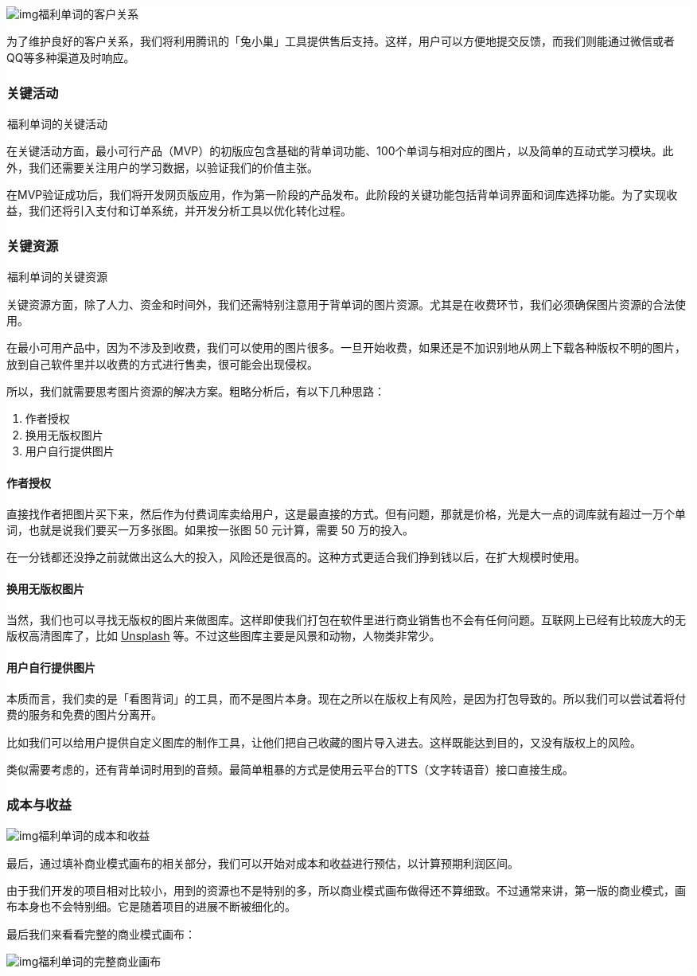 ![img](https://r2.ft07.com/wp-content/uploads/2024/03/image-112-1024x560.png)福利单词的客户关系

为了维护良好的客户关系，我们将利用腾讯的「兔小巢」工具提供售后支持。这样，用户可以方便地提交反馈，而我们则能通过微信或者QQ等多种渠道及时响应。

### 关键活动

![img](data:image/png;base64,iVBORw0KGgoAAAANSUhEUgAAAAEAAAABAQMAAAAl21bKAAAAA1BMVEUAAP+KeNJXAAAAAXRSTlMAQObYZgAAAAlwSFlzAAAOxAAADsQBlSsOGwAAAApJREFUCNdjYAAAAAIAAeIhvDMAAAAASUVORK5CYII=)福利单词的关键活动

在关键活动方面，最小可行产品（MVP）的初版应包含基础的背单词功能、100个单词与相对应的图片，以及简单的互动式学习模块。此外，我们还需要关注用户的学习数据，以验证我们的价值主张。

在MVP验证成功后，我们将开发网页版应用，作为第一阶段的产品发布。此阶段的关键功能包括背单词界面和词库选择功能。为了实现收益，我们还将引入支付和订单系统，并开发分析工具以优化转化过程。

### 关键资源

![img](data:image/png;base64,iVBORw0KGgoAAAANSUhEUgAAAAEAAAABAQMAAAAl21bKAAAAA1BMVEUAAP+KeNJXAAAAAXRSTlMAQObYZgAAAAlwSFlzAAAOxAAADsQBlSsOGwAAAApJREFUCNdjYAAAAAIAAeIhvDMAAAAASUVORK5CYII=)福利单词的关键资源

关键资源方面，除了人力、资金和时间外，我们还需特别注意用于背单词的图片资源。尤其是在收费环节，我们必须确保图片资源的合法使用。

在最小可用产品中，因为不涉及到收费，我们可以使用的图片很多。一旦开始收费，如果还是不加识别地从网上下载各种版权不明的图片，放到自己软件里并以收费的方式进行售卖，很可能会出现侵权。

所以，我们就需要思考图片资源的解决方案。粗略分析后，有以下几种思路：

1. 作者授权
2. 换用无版权图片
3. 用户自行提供图片

#### 作者授权

直接找作者把图片买下来，然后作为付费词库卖给用户，这是最直接的方式。但有问题，那就是价格，光是大一点的词库就有超过一万个单词，也就是说我们要买一万多张图。如果按一张图 50 元计算，需要 50 万的投入。

在一分钱都还没挣之前就做出这么大的投入，风险还是很高的。这种方式更适合我们挣到钱以后，在扩大规模时使用。

#### 换用无版权图片

当然，我们也可以寻找无版权的图片来做图库。这样即使我们打包在软件里进行商业销售也不会有任何问题。互联网上已经有比较庞大的无版权高清图库了，比如 [Unsplash](https://unsplash.com/) 等。不过这些图库主要是风景和动物，人物类非常少。

#### 用户自行提供图片

本质而言，我们卖的是「看图背词」的工具，而不是图片本身。现在之所以在版权上有风险，是因为打包导致的。所以我们可以尝试着将付费的服务和免费的图片分离开。

比如我们可以给用户提供自定义图库的制作工具，让他们把自己收藏的图片导入进去。这样既能达到目的，又没有版权上的风险。

类似需要考虑的，还有背单词时用到的音频。最简单粗暴的方式是使用云平台的TTS（文字转语音）接口直接生成。

### 成本与收益

![img](https://r2.ft07.com/wp-content/uploads/2024/03/image-115-1024x413.png)福利单词的成本和收益

最后，通过填补商业模式画布的相关部分，我们可以开始对成本和收益进行预估，以计算预期利润区间。

由于我们开发的项目相对比较小，用到的资源也不是特别的多，所以商业模式画布做得还不算细致。不过通常来讲，第一版的商业模式，画布本身也不会特别细。它是随着项目的进展不断被细化的。

最后我们来看看完整的商业模式画布：

![img](https://r2.ft07.com/wp-content/uploads/2024/03/image-116-1024x659.png)福利单词的完整商业画布
